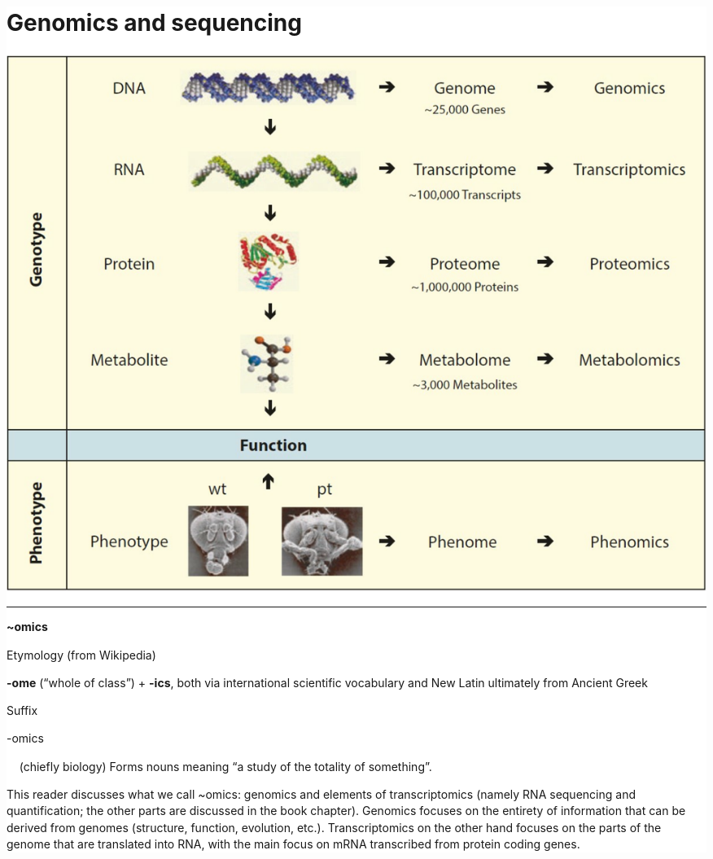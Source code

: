 # Genomics and sequencing

![](images/Week5/Cover_Picture10.svg)

---

**~omics**

Etymology (from Wikipedia)

**-ome** (“whole of class”) + **-ics**, both via international scientific vocabulary and New Latin ultimately from Ancient Greek

Suffix

-omics

    (chiefly biology) Forms nouns meaning “a study of the totality of something”.

This reader discusses what we call ~omics: genomics and elements of transcriptomics (namely RNA sequencing and quantification; the other parts are discussed in the book chapter).
Genomics focuses on the entirety of information that can be derived from genomes (structure, function, evolution, etc.).
Transcriptomics on the other hand focuses on the parts of the genome that are translated into RNA, with the main focus on mRNA transcribed from protein coding genes.
